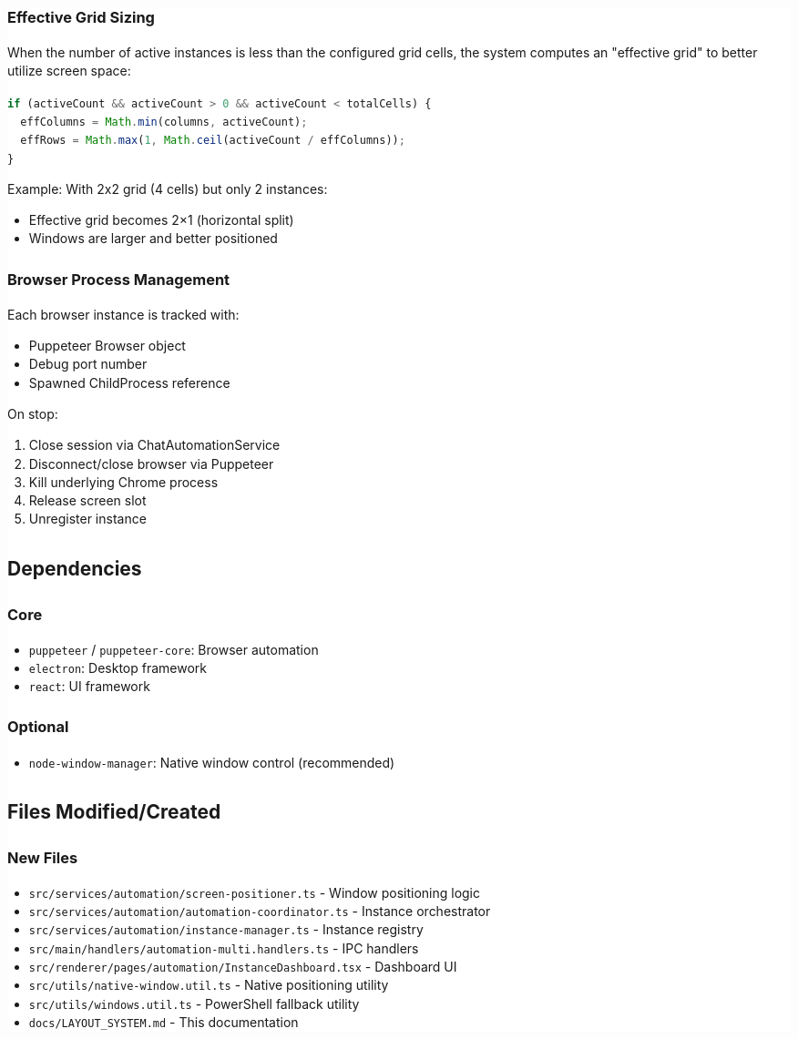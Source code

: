 ### Effective Grid Sizing
When the number of active instances is less than the configured grid cells, the system computes an "effective grid" to better utilize screen space:

```typescript
if (activeCount && activeCount > 0 && activeCount < totalCells) {
  effColumns = Math.min(columns, activeCount);
  effRows = Math.max(1, Math.ceil(activeCount / effColumns));
}
```

Example: With 2x2 grid (4 cells) but only 2 instances:
- Effective grid becomes 2×1 (horizontal split)
- Windows are larger and better positioned

### Browser Process Management
Each browser instance is tracked with:
- Puppeteer Browser object
- Debug port number
- Spawned ChildProcess reference

On stop:
1. Close session via ChatAutomationService
2. Disconnect/close browser via Puppeteer
3. Kill underlying Chrome process
4. Release screen slot
5. Unregister instance

## Dependencies

### Core
- `puppeteer` / `puppeteer-core`: Browser automation
- `electron`: Desktop framework
- `react`: UI framework

### Optional
- `node-window-manager`: Native window control (recommended)

## Files Modified/Created

### New Files
- `src/services/automation/screen-positioner.ts` - Window positioning logic
- `src/services/automation/automation-coordinator.ts` - Instance orchestrator
- `src/services/automation/instance-manager.ts` - Instance registry
- `src/main/handlers/automation-multi.handlers.ts` - IPC handlers
- `src/renderer/pages/automation/InstanceDashboard.tsx` - Dashboard UI
- `src/utils/native-window.util.ts` - Native positioning utility
- `src/utils/windows.util.ts` - PowerShell fallback utility
- `docs/LAYOUT_SYSTEM.md` - This documentation
